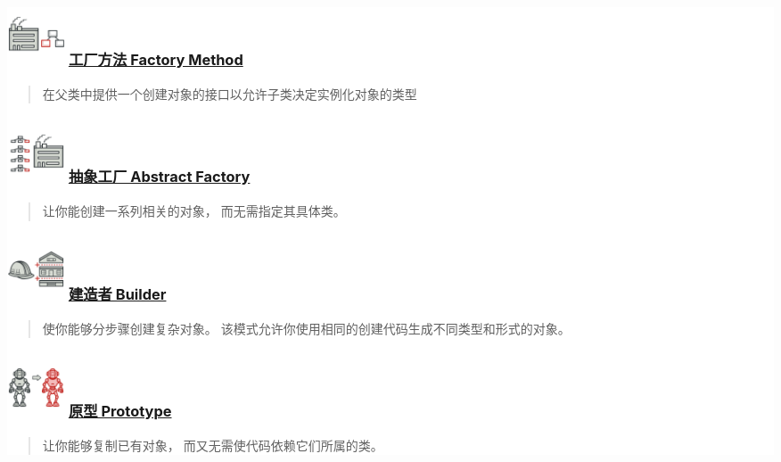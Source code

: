 ### <img alt="avatar" height="65" width="65" src="./src/main/resources/img/Factory.png"/> [工厂方法 Factory Method](src/main/java/Factory/README.md)
> 在父类中提供一个创建对象的接口以允许子类决定实例化对象的类型

### <img alt="avatar" height="65" width="65" src="./src/main/resources/img/Abstract.png"/> [抽象工厂 Abstract Factory](src/main/java/Abstract/README.md)
> 让你能创建一系列相关的对象， 而无需指定其具体类。

### <img alt="avatar" height="65" width="65" src="./src/main/resources/img/Builder.png"/> [建造者 Builder](src/main/java/Builder/README.md)
> 使你能够分步骤创建复杂对象。 该模式允许你使用相同的创建代码生成不同类型和形式的对象。

### <img alt="avatar" height="65" width="65" src="./src/main/resources/img/Prototype.png"/> [原型 Prototype](src/main/java/Prototype/README.md)
> 让你能够复制已有对象， 而又无需使代码依赖它们所属的类。

